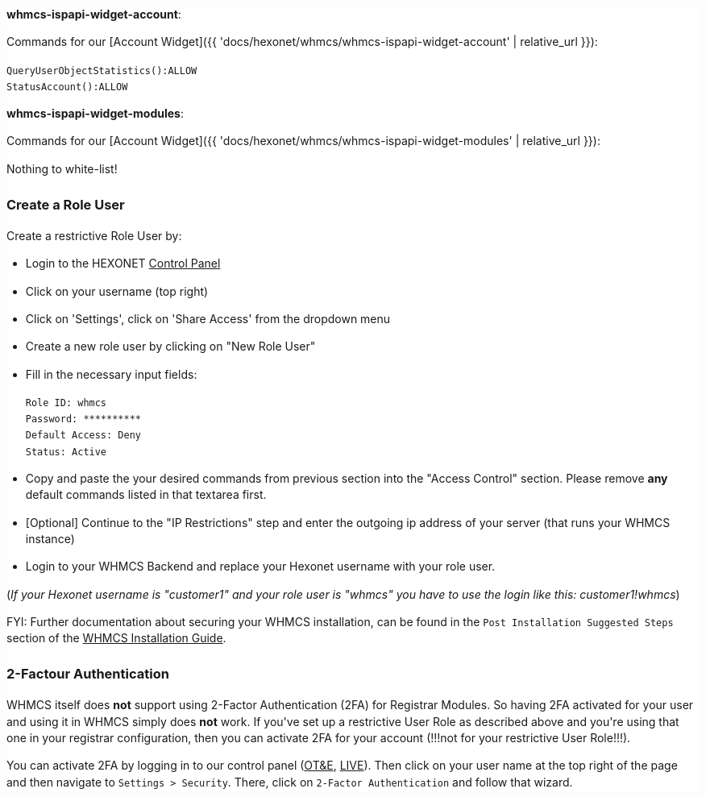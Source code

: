 **whmcs-ispapi-widget-account**:

Commands for our [Account Widget]({{ 'docs/hexonet/whmcs/whmcs-ispapi-widget-account' | relative_url }}):

```text
QueryUserObjectStatistics():ALLOW
StatusAccount():ALLOW
```

**whmcs-ispapi-widget-modules**:

Commands for our [Account Widget]({{ 'docs/hexonet/whmcs/whmcs-ispapi-widget-modules' | relative_url }}):

Nothing to white-list!

### Create a Role User

Create a restrictive Role User by:

- Login to the HEXONET [Control Panel](//account.hexonet.net)
- Click on your username (top right)
- Click on 'Settings', click on 'Share Access' from the dropdown menu
- Create a new role user by clicking on "New Role User"
- Fill in the necessary input fields:

  ```text
  Role ID: whmcs 
  Password: ********** 
  Default Access: Deny 
  Status: Active
  ```

- Copy and paste the your desired commands from previous section into the "Access Control" section. Please remove **any** default commands listed in that textarea first.
- [Optional] Continue to the "IP Restrictions" step and enter the outgoing ip address of your server (that runs your WHMCS instance)
- Login to your WHMCS Backend and replace your Hexonet username with your role user.

(_If your Hexonet username is "customer1" and your role user is "whmcs" you have to use the login like this: customer1!whmcs_)

FYI: Further documentation about securing your WHMCS installation, can be found in the `Post Installation Suggested Steps` section of the [WHMCS Installation Guide](//docs.whmcs.com/Installing_WHMCS#Post_Installation_Suggested_Steps).

### 2-Factour Authentication

WHMCS itself does **not** support using 2-Factor Authentication (2FA) for Registrar Modules. So having 2FA activated for your user and using it in WHMCS simply does **not** work. If you've set up a restrictive User Role as described above and you're using that one in your registrar configuration, then you can activate 2FA for your account (!!!not for your restrictive User Role!!!).

You can activate 2FA by logging in to our control panel ([OT&E](//account-ote.hexonet.net), [LIVE](//account.hexonet.net)). Then click on your user name at the top right of the page and then navigate to `Settings > Security`. There, click on `2-Factor Authentication` and follow that wizard.
